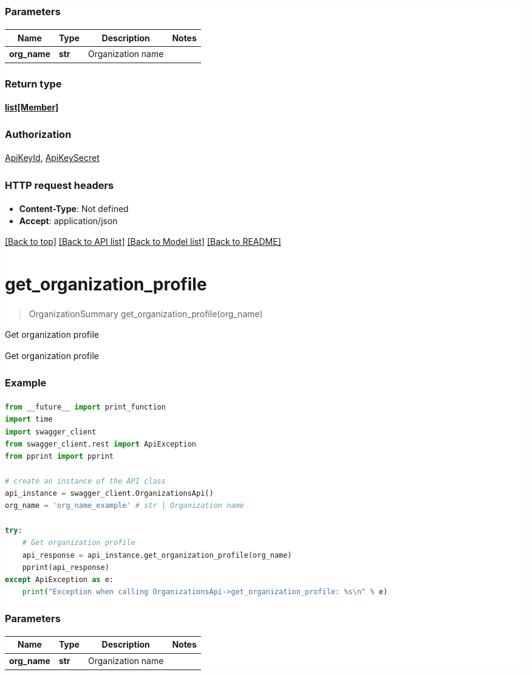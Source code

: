 ### Parameters

Name | Type | Description  | Notes
------------- | ------------- | ------------- | -------------
 **org_name** | **str**| Organization name | 

### Return type

[**list[Member]**](Member.md)

### Authorization

[ApiKeyId](../README.md#ApiKeyId), [ApiKeySecret](../README.md#ApiKeySecret)

### HTTP request headers

 - **Content-Type**: Not defined
 - **Accept**: application/json

[[Back to top]](#) [[Back to API list]](../README.md#documentation-for-api-endpoints) [[Back to Model list]](../README.md#documentation-for-models) [[Back to README]](../README.md)

# **get_organization_profile**
> OrganizationSummary get_organization_profile(org_name)

Get organization profile

Get organization profile

### Example
```python
from __future__ import print_function
import time
import swagger_client
from swagger_client.rest import ApiException
from pprint import pprint

# create an instance of the API class
api_instance = swagger_client.OrganizationsApi()
org_name = 'org_name_example' # str | Organization name

try:
    # Get organization profile
    api_response = api_instance.get_organization_profile(org_name)
    pprint(api_response)
except ApiException as e:
    print("Exception when calling OrganizationsApi->get_organization_profile: %s\n" % e)
```

### Parameters

Name | Type | Description  | Notes
------------- | ------------- | ------------- | -------------
 **org_name** | **str**| Organization name | 
